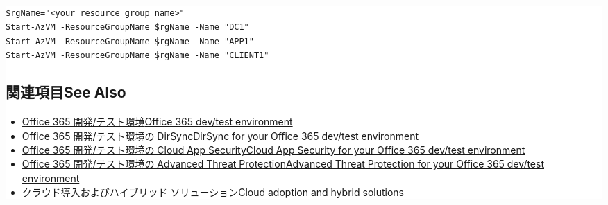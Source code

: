 ```
$rgName="<your resource group name>"
Start-AzVM -ResourceGroupName $rgName -Name "DC1"
Start-AzVM -ResourceGroupName $rgName -Name "APP1"
Start-AzVM -ResourceGroupName $rgName -Name "CLIENT1"
```

## <a name="see-also"></a><span data-ttu-id="7d4cc-269">関連項目</span><span class="sxs-lookup"><span data-stu-id="7d4cc-269">See Also</span></span>

- [<span data-ttu-id="7d4cc-270">Office 365 開発/テスト環境</span><span class="sxs-lookup"><span data-stu-id="7d4cc-270">Office 365 dev/test environment</span></span>](office-365-dev-test-environment.md)
- [<span data-ttu-id="7d4cc-271">Office 365 開発/テスト環境の DirSync</span><span class="sxs-lookup"><span data-stu-id="7d4cc-271">DirSync for your Office 365 dev/test environment</span></span>](dirsync-for-your-office-365-dev-test-environment.md)
- [<span data-ttu-id="7d4cc-272">Office 365 開発/テスト環境の Cloud App Security</span><span class="sxs-lookup"><span data-stu-id="7d4cc-272">Cloud App Security for your Office 365 dev/test environment</span></span>](cloud-app-security-for-your-office-365-dev-test-environment.md)
- [<span data-ttu-id="7d4cc-273">Office 365 開発/テスト環境の Advanced Threat Protection</span><span class="sxs-lookup"><span data-stu-id="7d4cc-273">Advanced Threat Protection for your Office 365 dev/test environment</span></span>](advanced-threat-protection-for-your-office-365-dev-test-environment.md)
- [<span data-ttu-id="7d4cc-274">クラウド導入およびハイブリッド ソリューション</span><span class="sxs-lookup"><span data-stu-id="7d4cc-274">Cloud adoption and hybrid solutions</span></span>](cloud-adoption-and-hybrid-solutions.md)

